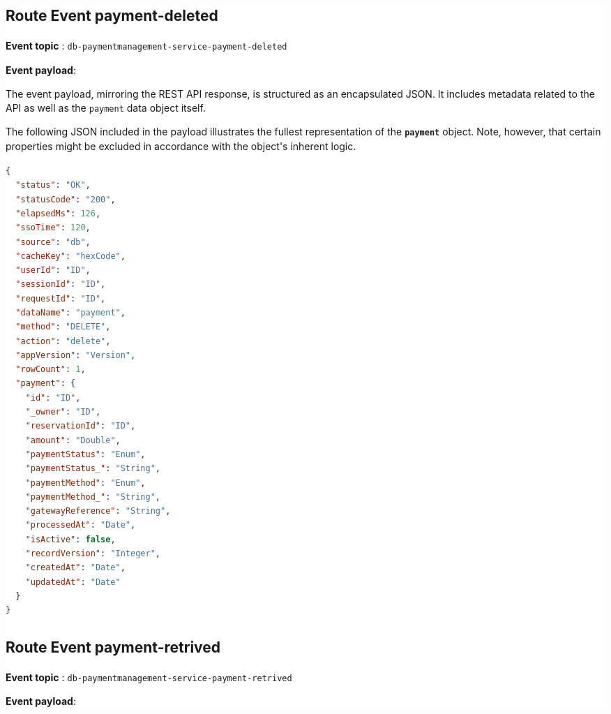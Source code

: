 ## Route Event payment-deleted

**Event topic** : `db-paymentmanagement-service-payment-deleted`

**Event payload**:

The event payload, mirroring the REST API response, is structured as an encapsulated JSON. It includes metadata related to the API as well as the `payment` data object itself.

The following JSON included in the payload illustrates the fullest representation of the **`payment`** object. Note, however, that certain properties might be excluded in accordance with the object's inherent logic.

```json
{
  "status": "OK",
  "statusCode": "200",
  "elapsedMs": 126,
  "ssoTime": 120,
  "source": "db",
  "cacheKey": "hexCode",
  "userId": "ID",
  "sessionId": "ID",
  "requestId": "ID",
  "dataName": "payment",
  "method": "DELETE",
  "action": "delete",
  "appVersion": "Version",
  "rowCount": 1,
  "payment": {
    "id": "ID",
    "_owner": "ID",
    "reservationId": "ID",
    "amount": "Double",
    "paymentStatus": "Enum",
    "paymentStatus_": "String",
    "paymentMethod": "Enum",
    "paymentMethod_": "String",
    "gatewayReference": "String",
    "processedAt": "Date",
    "isActive": false,
    "recordVersion": "Integer",
    "createdAt": "Date",
    "updatedAt": "Date"
  }
}
```

## Route Event payment-retrived

**Event topic** : `db-paymentmanagement-service-payment-retrived`

**Event payload**:
